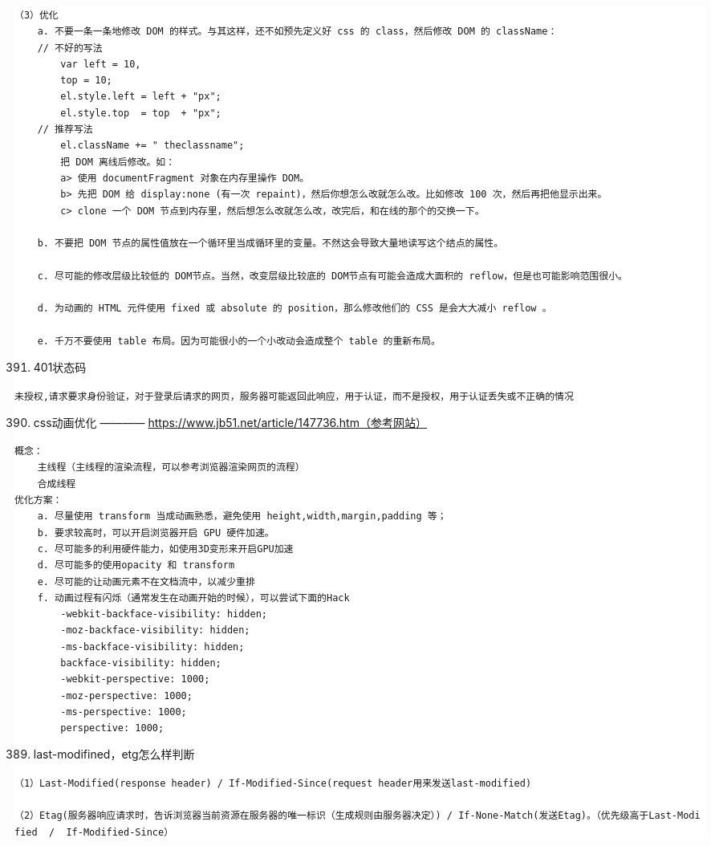    （3）优化
        a. 不要一条一条地修改 DOM 的样式。与其这样，还不如预先定义好 css 的 class，然后修改 DOM 的 className：
        // 不好的写法
            var left = 10,
            top = 10;
            el.style.left = left + "px";
            el.style.top  = top  + "px";
        // 推荐写法
            el.className += " theclassname";
            把 DOM 离线后修改。如：
            a> 使用 documentFragment 对象在内存里操作 DOM。
            b> 先把 DOM 给 display:none (有一次 repaint)，然后你想怎么改就怎么改。比如修改 100 次，然后再把他显示出来。
            c> clone 一个 DOM 节点到内存里，然后想怎么改就怎么改，改完后，和在线的那个的交换一下。
    
        b. 不要把 DOM 节点的属性值放在一个循环里当成循环里的变量。不然这会导致大量地读写这个结点的属性。
    
        c. 尽可能的修改层级比较低的 DOM节点。当然，改变层级比较底的 DOM节点有可能会造成大面积的 reflow，但是也可能影响范围很小。
    
        d. 为动画的 HTML 元件使用 fixed 或 absolute 的 position，那么修改他们的 CSS 是会大大减小 reflow 。
    
        e. 千万不要使用 table 布局。因为可能很小的一个小改动会造成整个 table 的重新布局。



391. 401状态码

    未授权,请求要求身份验证，对于登录后请求的网页，服务器可能返回此响应，用于认证，而不是授权，用于认证丢失或不正确的情况



390. css动画优化 ———— https://www.jb51.net/article/147736.htm（参考网站）

    概念：
        主线程（主线程的渲染流程，可以参考浏览器渲染网页的流程）
        合成线程
    优化方案：
        a. 尽量使用 transform 当成动画熟悉，避免使用 height,width,margin,padding 等；
        b. 要求较高时，可以开启浏览器开启 GPU 硬件加速。
        c. 尽可能多的利用硬件能力，如使用3D变形来开启GPU加速
        d. 尽可能多的使用opacity 和 transform
        e. 尽可能的让动画元素不在文档流中，以减少重排
        f. 动画过程有闪烁（通常发生在动画开始的时候），可以尝试下面的Hack
            -webkit-backface-visibility: hidden;
            -moz-backface-visibility: hidden;
            -ms-backface-visibility: hidden;
            backface-visibility: hidden;
            -webkit-perspective: 1000;
            -moz-perspective: 1000;
            -ms-perspective: 1000;
            perspective: 1000;



389. last-modifined，etg怎么样判断

    （1）Last-Modified(response header) / If-Modified-Since(request header用来发送last-modified)
    
    （2）Etag(服务器响应请求时，告诉浏览器当前资源在服务器的唯一标识（生成规则由服务器决定）) / If-None-Match(发送Etag)。（优先级高于Last-Modified  /  If-Modified-Since）

